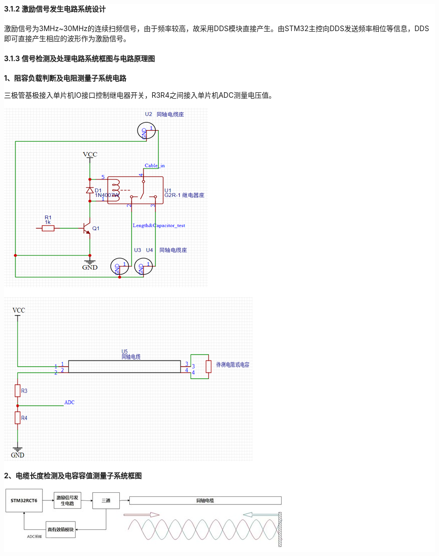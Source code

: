 

#### <a id="_Toc142156122"></a>3\.1\.2 激励信号发生电路系统设计

激励信号为3MHz~30MHz的连续扫频信号，由于频率较高，故采用DDS模块直接产生。由STM32主控向DDS发送频率相位等信息，DDS即可直接产生相应的波形作为激励信号。

#### <a id="_Toc142156123"></a>3\.1\.3 信号检测及处理电路系统框图与电路原理图

**1、阻容负载判断及电阻测量子系统电路**

三极管基极接入单片机IO接口控制继电器开关，R3R4之间接入单片机ADC测量电压值。

![图4   阻容负载判断及电阻测量子系统电路](TICUP_article/图片3.png)

 ![图4   阻容负载判断及电阻测量子系统电路](TICUP_article/图片4.png)

**2、电缆长度检测及电容容值测量子系统框图**

![图5  电缆长度检测及电容容值测量系统框图](TICUP_article/图片5.jpg)

